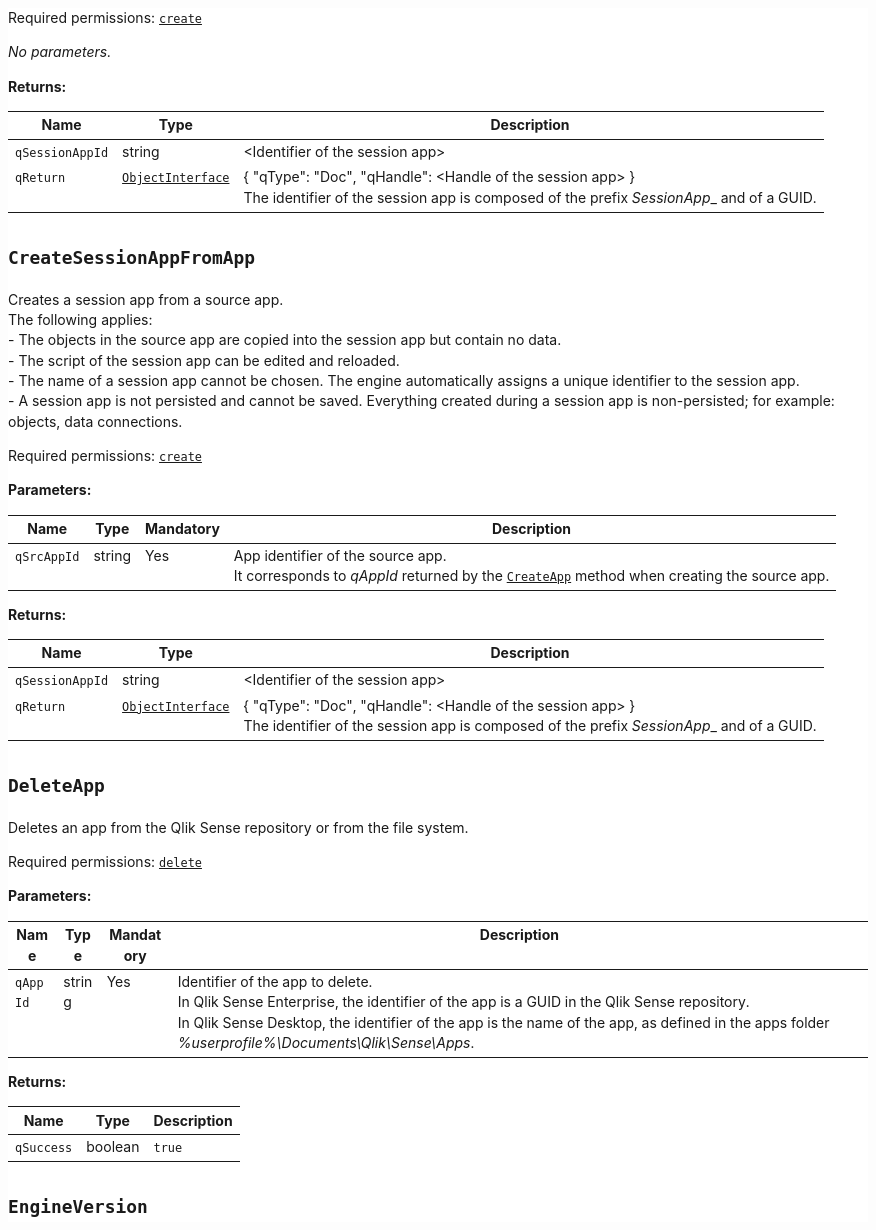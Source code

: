 Required permissions: [`create`](https://core.qlik.com/services/qix-engine/access-control/#actions)

_No parameters._

**Returns:**

| Name | Type | Description |
| ---- | ---- | ----------- |
| `qSessionAppId` | string | &lt;Identifier of the session app&gt; |
| `qReturn` | [`ObjectInterface`](./definitions.md#objectinterface) | { "qType": "Doc", "qHandle": &lt;Handle of the session app&gt; }<br>The identifier of the session app is composed of the prefix _SessionApp__ and of a GUID. |

## `CreateSessionAppFromApp`

Creates a session app from a source app.<br>The following applies:<br>- The objects in the source app are copied into the session app but contain no data.<br>- The script of the session app can be edited and reloaded.<br>- The name of a session app cannot be chosen. The engine automatically assigns a unique identifier to the session app.<br>- A session app is not persisted and cannot be saved. Everything created during a session app is non-persisted; for example: objects, data connections.

Required permissions: [`create`](https://core.qlik.com/services/qix-engine/access-control/#actions)

**Parameters:**

| Name | Type | Mandatory | Description |
| ---- | ---- | --------- | ----------- |
| `qSrcAppId` | string | Yes | App identifier of the source app.<br>It corresponds to _qAppId_ returned by the [`CreateApp`](#createapp) method when creating the source app. |

**Returns:**

| Name | Type | Description |
| ---- | ---- | ----------- |
| `qSessionAppId` | string | &lt;Identifier of the session app&gt; |
| `qReturn` | [`ObjectInterface`](./definitions.md#objectinterface) | { "qType": "Doc", "qHandle": &lt;Handle of the session app&gt; }<br>The identifier of the session app is composed of the prefix _SessionApp__ and of a GUID. |

## `DeleteApp`

Deletes an app from the Qlik Sense repository or from the file system.

Required permissions: [`delete`](https://core.qlik.com/services/qix-engine/access-control/#actions)

**Parameters:**

| Name | Type | Mandatory | Description |
| ---- | ---- | --------- | ----------- |
| `qAppId` | string | Yes | Identifier of the app to delete.<br>In Qlik Sense Enterprise, the identifier of the app is a GUID in the Qlik Sense repository.<br>In Qlik Sense Desktop, the identifier of the app is the name of the app, as defined in the apps folder _%userprofile%\Documents\Qlik\Sense\Apps_. |

**Returns:**

| Name | Type | Description |
| ---- | ---- | ----------- |
| `qSuccess` | boolean | `true` |

## `EngineVersion`
